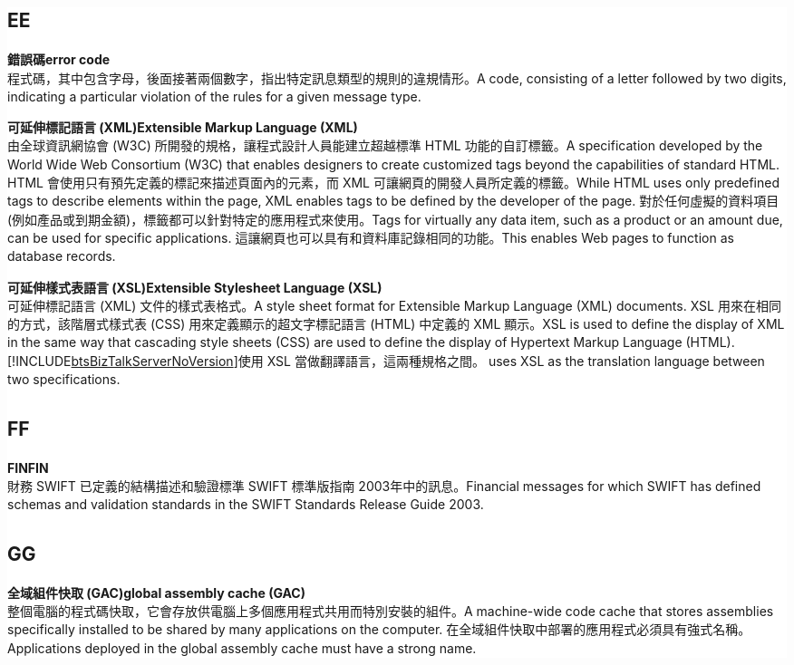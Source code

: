 ## <a name="e"></a><span data-ttu-id="08ec8-133">E</span><span class="sxs-lookup"><span data-stu-id="08ec8-133">E</span></span>  
 <span data-ttu-id="08ec8-134">**錯誤碼**</span><span class="sxs-lookup"><span data-stu-id="08ec8-134">**error code**</span></span>  
 <span data-ttu-id="08ec8-135">程式碼，其中包含字母，後面接著兩個數字，指出特定訊息類型的規則的違規情形。</span><span class="sxs-lookup"><span data-stu-id="08ec8-135">A code, consisting of a letter followed by two digits, indicating a particular violation of the rules for a given message type.</span></span>  
  
 <span data-ttu-id="08ec8-136">**可延伸標記語言 (XML)**</span><span class="sxs-lookup"><span data-stu-id="08ec8-136">**Extensible Markup Language (XML)**</span></span>  
 <span data-ttu-id="08ec8-137">由全球資訊網協會 (W3C) 所開發的規格，讓程式設計人員能建立超越標準 HTML 功能的自訂標籤。</span><span class="sxs-lookup"><span data-stu-id="08ec8-137">A specification developed by the World Wide Web Consortium (W3C) that enables designers to create customized tags beyond the capabilities of standard HTML.</span></span> <span data-ttu-id="08ec8-138">HTML 會使用只有預先定義的標記來描述頁面內的元素，而 XML 可讓網頁的開發人員所定義的標籤。</span><span class="sxs-lookup"><span data-stu-id="08ec8-138">While HTML uses only predefined tags to describe elements within the page, XML enables tags to be defined by the developer of the page.</span></span> <span data-ttu-id="08ec8-139">對於任何虛擬的資料項目 (例如產品或到期金額)，標籤都可以針對特定的應用程式來使用。</span><span class="sxs-lookup"><span data-stu-id="08ec8-139">Tags for virtually any data item, such as a product or an amount due, can be used for specific applications.</span></span> <span data-ttu-id="08ec8-140">這讓網頁也可以具有和資料庫記錄相同的功能。</span><span class="sxs-lookup"><span data-stu-id="08ec8-140">This enables Web pages to function as database records.</span></span>  
  
 <span data-ttu-id="08ec8-141">**可延伸樣式表語言 (XSL)**</span><span class="sxs-lookup"><span data-stu-id="08ec8-141">**Extensible Stylesheet Language (XSL)**</span></span>  
 <span data-ttu-id="08ec8-142">可延伸標記語言 (XML) 文件的樣式表格式。</span><span class="sxs-lookup"><span data-stu-id="08ec8-142">A style sheet format for Extensible Markup Language (XML) documents.</span></span> <span data-ttu-id="08ec8-143">XSL 用來在相同的方式，該階層式樣式表 (CSS) 用來定義顯示的超文字標記語言 (HTML) 中定義的 XML 顯示。</span><span class="sxs-lookup"><span data-stu-id="08ec8-143">XSL is used to define the display of XML in the same way that cascading style sheets (CSS) are used to define the display of Hypertext Markup Language (HTML).</span></span> [!INCLUDE[btsBizTalkServerNoVersion](../../includes/btsbiztalkservernoversion-md.md)]<span data-ttu-id="08ec8-144">使用 XSL 當做翻譯語言，這兩種規格之間。</span><span class="sxs-lookup"><span data-stu-id="08ec8-144"> uses XSL as the translation language between two specifications.</span></span>  
  
## <a name="f"></a><span data-ttu-id="08ec8-145">F</span><span class="sxs-lookup"><span data-stu-id="08ec8-145">F</span></span>  
 <span data-ttu-id="08ec8-146">**FIN**</span><span class="sxs-lookup"><span data-stu-id="08ec8-146">**FIN**</span></span>  
 <span data-ttu-id="08ec8-147">財務 SWIFT 已定義的結構描述和驗證標準 SWIFT 標準版指南 2003年中的訊息。</span><span class="sxs-lookup"><span data-stu-id="08ec8-147">Financial messages for which SWIFT has defined schemas and validation standards in the SWIFT Standards Release Guide 2003.</span></span>  
  
## <a name="g"></a><span data-ttu-id="08ec8-148">G</span><span class="sxs-lookup"><span data-stu-id="08ec8-148">G</span></span>  
 <span data-ttu-id="08ec8-149">**全域組件快取 (GAC)**</span><span class="sxs-lookup"><span data-stu-id="08ec8-149">**global assembly cache (GAC)**</span></span>  
 <span data-ttu-id="08ec8-150">整個電腦的程式碼快取，它會存放供電腦上多個應用程式共用而特別安裝的組件。</span><span class="sxs-lookup"><span data-stu-id="08ec8-150">A machine-wide code cache that stores assemblies specifically installed to be shared by many applications on the computer.</span></span> <span data-ttu-id="08ec8-151">在全域組件快取中部署的應用程式必須具有強式名稱。</span><span class="sxs-lookup"><span data-stu-id="08ec8-151">Applications deployed in the global assembly cache must have a strong name.</span></span>  
  
